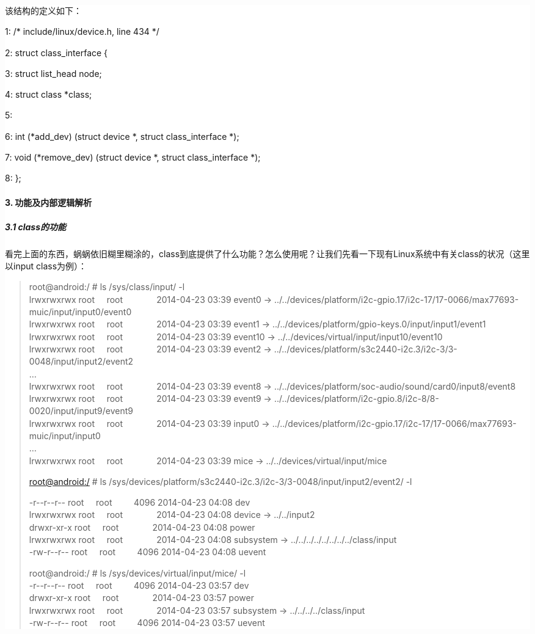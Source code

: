 该结构的定义如下：

   1: /* include/linux/device.h, line 434 */

   2: struct class_interface {

   3:         struct list_head        node;

   4:         struct class            *class;

   5:  

   6:         int (*add_dev)          (struct device *, struct class_interface *);

   7:         void (*remove_dev)      (struct device *, struct class_interface *);

   8: };

#### 3. 功能及内部逻辑解析

##### 3.1 class的功能

看完上面的东西，蜗蜗依旧糊里糊涂的，class到底提供了什么功能？怎么使用呢？让我们先看一下现有Linux系统中有关class的状况（这里以input class为例）：

> root@android:/ # ls /sys/class/input/ -l                                                                                            
> lrwxrwxrwx root     root              2014-04-23 03:39 event0 -> ../../devices/platform/i2c-gpio.17/i2c-17/17-0066/max77693-muic/input/input0/event0  
> lrwxrwxrwx root     root              2014-04-23 03:39 event1 -> ../../devices/platform/gpio-keys.0/input/input1/event1  
> lrwxrwxrwx root     root              2014-04-23 03:39 event10 -> ../../devices/virtual/input/input10/event10  
> lrwxrwxrwx root     root              2014-04-23 03:39 event2 -> ../../devices/platform/s3c2440-i2c.3/i2c-3/3-0048/input/input2/event2  
> …  
> lrwxrwxrwx root     root              2014-04-23 03:39 event8 -> ../../devices/platform/soc-audio/sound/card0/input8/event8  
> lrwxrwxrwx root     root              2014-04-23 03:39 event9 -> ../../devices/platform/i2c-gpio.8/i2c-8/8-0020/input/input9/event9  
> lrwxrwxrwx root     root              2014-04-23 03:39 input0 -> ../../devices/platform/i2c-gpio.17/i2c-17/17-0066/max77693-muic/input/input0  
> …  
> lrwxrwxrwx root     root              2014-04-23 03:39 mice -> ../../devices/virtual/input/mice
> 
> [root@android:/](mailto:root@android:/) # ls /sys/devices/platform/s3c2440-i2c.3/i2c-3/3-0048/input/input2/event2/ -l             
> 
> -r--r--r-- root     root         4096 2014-04-23 04:08 dev  
> lrwxrwxrwx root     root              2014-04-23 04:08 device -> ../../input2  
> drwxr-xr-x root     root              2014-04-23 04:08 power  
> lrwxrwxrwx root     root              2014-04-23 04:08 subsystem -> ../../../../../../../../class/input  
> -rw-r--r-- root     root         4096 2014-04-23 04:08 uevent
> 
> root@android:/ # ls /sys/devices/virtual/input/mice/ -l                                        
> -r--r--r-- root     root         4096 2014-04-23 03:57 dev  
> drwxr-xr-x root     root              2014-04-23 03:57 power  
> lrwxrwxrwx root     root              2014-04-23 03:57 subsystem -> ../../../../class/input  
> -rw-r--r-- root     root         4096 2014-04-23 03:57 uevent
